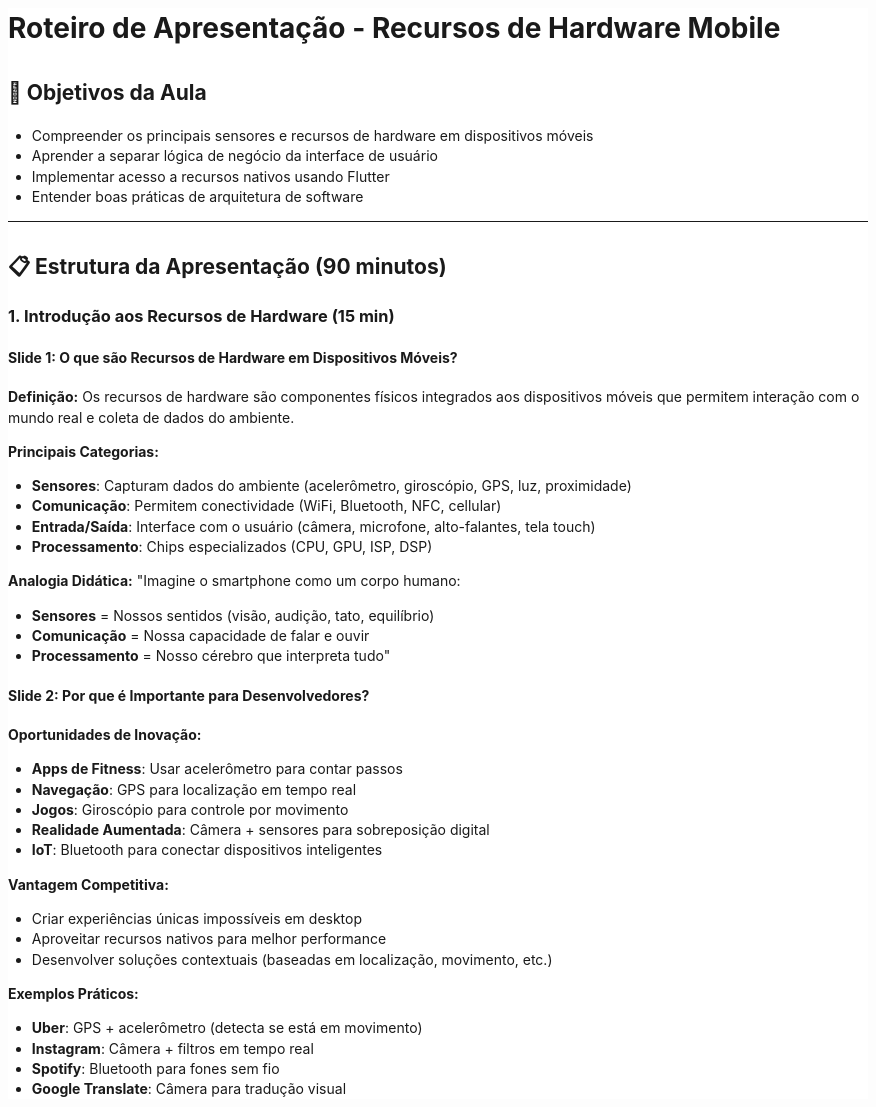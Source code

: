 # Roteiro de Apresentação - Recursos de Hardware Mobile

## 🎯 Objetivos da Aula

- Compreender os principais sensores e recursos de hardware em dispositivos móveis
- Aprender a separar lógica de negócio da interface de usuário
- Implementar acesso a recursos nativos usando Flutter
- Entender boas práticas de arquitetura de software

---

## 📋 Estrutura da Apresentação (90 minutos)

### **1. Introdução aos Recursos de Hardware (15 min)**

#### **Slide 1: O que são Recursos de Hardware em Dispositivos Móveis?**

**Definição:**
Os recursos de hardware são componentes físicos integrados aos dispositivos móveis que permitem interação com o mundo real e coleta de dados do ambiente.

**Principais Categorias:**
- **Sensores**: Capturam dados do ambiente (acelerômetro, giroscópio, GPS, luz, proximidade)
- **Comunicação**: Permitem conectividade (WiFi, Bluetooth, NFC, cellular)
- **Entrada/Saída**: Interface com o usuário (câmera, microfone, alto-falantes, tela touch)
- **Processamento**: Chips especializados (CPU, GPU, ISP, DSP)

**Analogia Didática:**
"Imagine o smartphone como um corpo humano:
- **Sensores** = Nossos sentidos (visão, audição, tato, equilíbrio)
- **Comunicação** = Nossa capacidade de falar e ouvir
- **Processamento** = Nosso cérebro que interpreta tudo"

#### **Slide 2: Por que é Importante para Desenvolvedores?**

**Oportunidades de Inovação:**
- **Apps de Fitness**: Usar acelerômetro para contar passos
- **Navegação**: GPS para localização em tempo real
- **Jogos**: Giroscópio para controle por movimento
- **Realidade Aumentada**: Câmera + sensores para sobreposição digital
- **IoT**: Bluetooth para conectar dispositivos inteligentes

**Vantagem Competitiva:**
- Criar experiências únicas impossíveis em desktop
- Aproveitar recursos nativos para melhor performance
- Desenvolver soluções contextuais (baseadas em localização, movimento, etc.)

**Exemplos Práticos:**
- **Uber**: GPS + acelerômetro (detecta se está em movimento)
- **Instagram**: Câmera + filtros em tempo real
- **Spotify**: Bluetooth para fones sem fio
- **Google Translate**: Câmera para tradução visual
